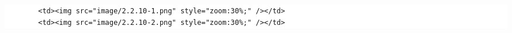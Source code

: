             <td><img src="image/2.2.10-1.png" style="zoom:30%;" /></td>
            <td><img src="image/2.2.10-2.png" style="zoom:30%;" /></td>